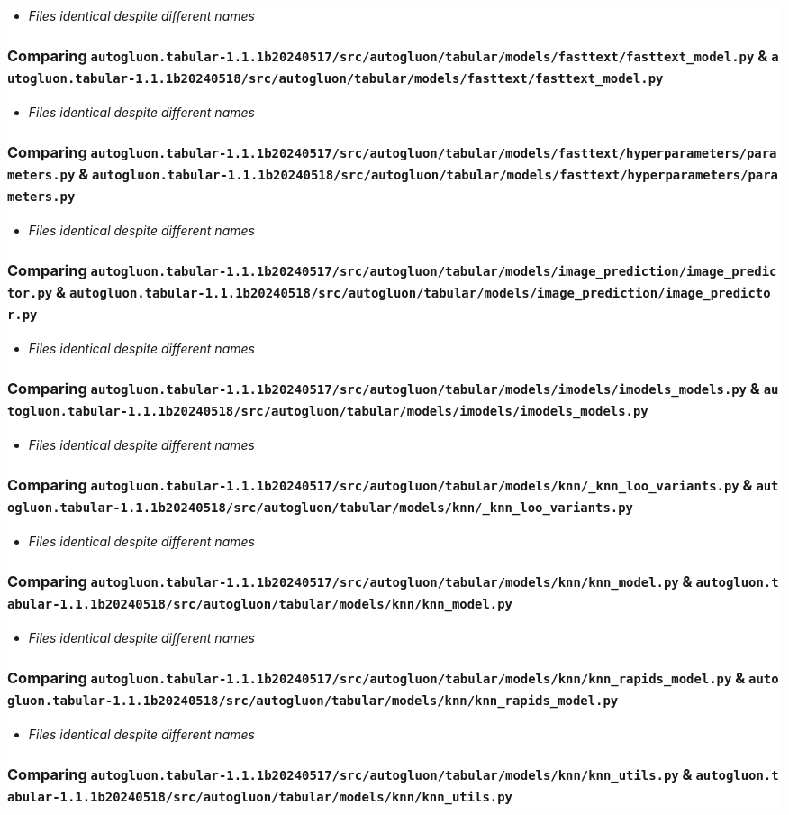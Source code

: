  * *Files identical despite different names*

### Comparing `autogluon.tabular-1.1.1b20240517/src/autogluon/tabular/models/fasttext/fasttext_model.py` & `autogluon.tabular-1.1.1b20240518/src/autogluon/tabular/models/fasttext/fasttext_model.py`

 * *Files identical despite different names*

### Comparing `autogluon.tabular-1.1.1b20240517/src/autogluon/tabular/models/fasttext/hyperparameters/parameters.py` & `autogluon.tabular-1.1.1b20240518/src/autogluon/tabular/models/fasttext/hyperparameters/parameters.py`

 * *Files identical despite different names*

### Comparing `autogluon.tabular-1.1.1b20240517/src/autogluon/tabular/models/image_prediction/image_predictor.py` & `autogluon.tabular-1.1.1b20240518/src/autogluon/tabular/models/image_prediction/image_predictor.py`

 * *Files identical despite different names*

### Comparing `autogluon.tabular-1.1.1b20240517/src/autogluon/tabular/models/imodels/imodels_models.py` & `autogluon.tabular-1.1.1b20240518/src/autogluon/tabular/models/imodels/imodels_models.py`

 * *Files identical despite different names*

### Comparing `autogluon.tabular-1.1.1b20240517/src/autogluon/tabular/models/knn/_knn_loo_variants.py` & `autogluon.tabular-1.1.1b20240518/src/autogluon/tabular/models/knn/_knn_loo_variants.py`

 * *Files identical despite different names*

### Comparing `autogluon.tabular-1.1.1b20240517/src/autogluon/tabular/models/knn/knn_model.py` & `autogluon.tabular-1.1.1b20240518/src/autogluon/tabular/models/knn/knn_model.py`

 * *Files identical despite different names*

### Comparing `autogluon.tabular-1.1.1b20240517/src/autogluon/tabular/models/knn/knn_rapids_model.py` & `autogluon.tabular-1.1.1b20240518/src/autogluon/tabular/models/knn/knn_rapids_model.py`

 * *Files identical despite different names*

### Comparing `autogluon.tabular-1.1.1b20240517/src/autogluon/tabular/models/knn/knn_utils.py` & `autogluon.tabular-1.1.1b20240518/src/autogluon/tabular/models/knn/knn_utils.py`
